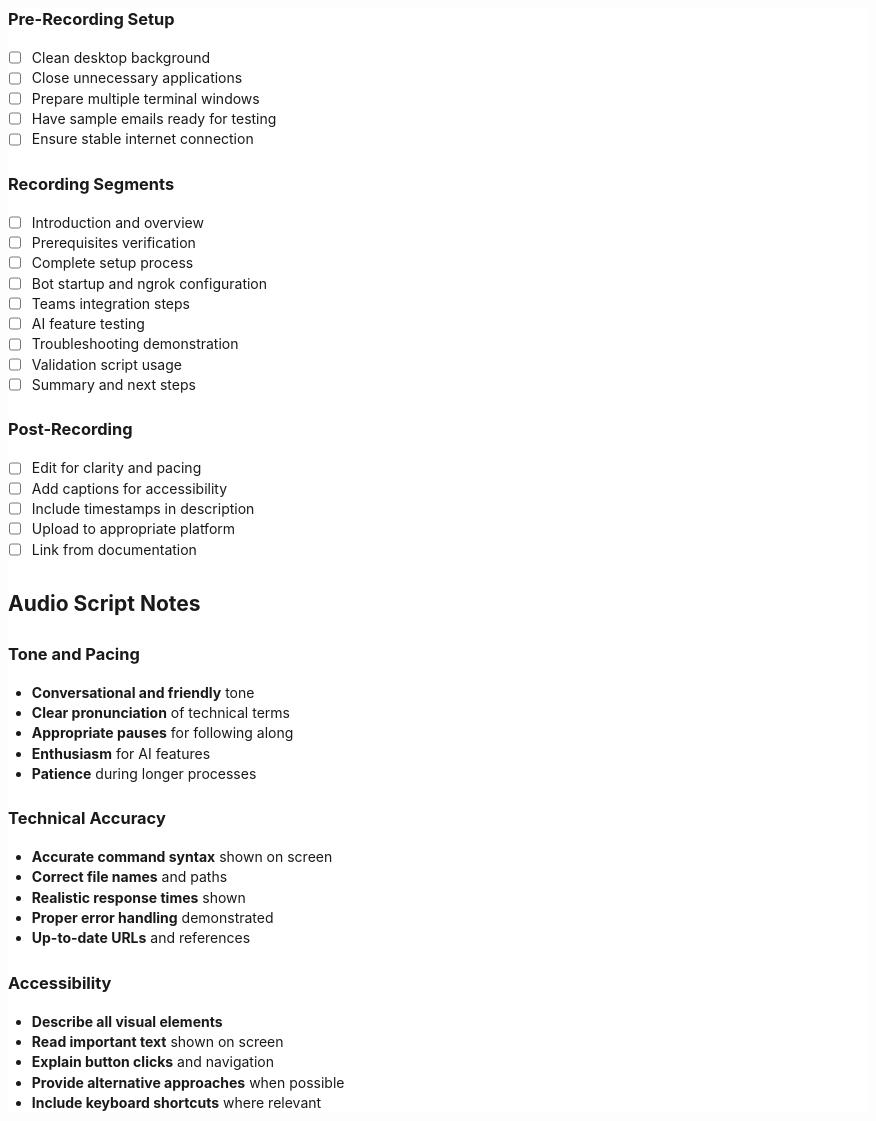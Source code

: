 ### Pre-Recording Setup
- [ ] Clean desktop background
- [ ] Close unnecessary applications
- [ ] Prepare multiple terminal windows
- [ ] Have sample emails ready for testing
- [ ] Ensure stable internet connection

### Recording Segments
- [ ] Introduction and overview
- [ ] Prerequisites verification
- [ ] Complete setup process
- [ ] Bot startup and ngrok configuration
- [ ] Teams integration steps
- [ ] AI feature testing
- [ ] Troubleshooting demonstration
- [ ] Validation script usage
- [ ] Summary and next steps

### Post-Recording
- [ ] Edit for clarity and pacing
- [ ] Add captions for accessibility
- [ ] Include timestamps in description
- [ ] Upload to appropriate platform
- [ ] Link from documentation

## Audio Script Notes

### Tone and Pacing
- **Conversational and friendly** tone
- **Clear pronunciation** of technical terms
- **Appropriate pauses** for following along
- **Enthusiasm** for AI features
- **Patience** during longer processes

### Technical Accuracy
- **Accurate command syntax** shown on screen
- **Correct file names** and paths
- **Realistic response times** shown
- **Proper error handling** demonstrated
- **Up-to-date URLs** and references

### Accessibility
- **Describe all visual elements**
- **Read important text** shown on screen
- **Explain button clicks** and navigation
- **Provide alternative approaches** when possible
- **Include keyboard shortcuts** where relevant